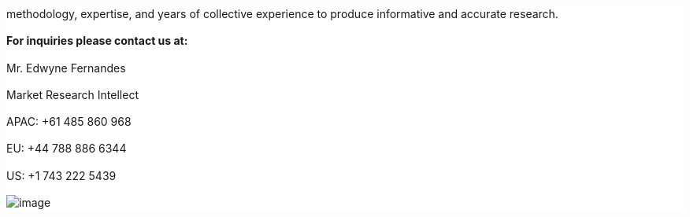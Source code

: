 methodology, expertise, and years of collective experience to produce informative and accurate research.</span></p><p><strong>For inquiries please contact us at:</strong></p><p>Mr. Edwyne Fernandes</p><p>Market Research Intellect</p><p>APAC: +61 485 860 968</p><p>EU: +44 788 886 6344</p><p>US: +1 743 222 5439</p>
![image](https://github.com/user-attachments/assets/60cb8794-b3ac-47bb-a07d-08b103804f8f)
